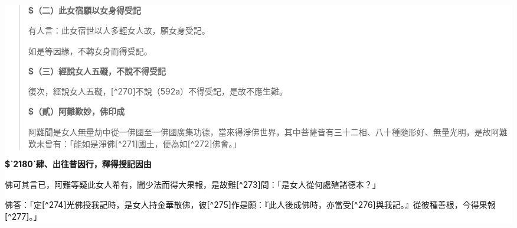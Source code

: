 > **\$（二）此女宿願以女身得受記**
>
> 有人言：此女宿世以人多輕女人故，願女身受記。
>
> 如是等因緣，不轉女身而得受記。
>
> **\$（三）經說女人五礙，不說不得受記**
>
> 復次，經說女人五礙，[^270]不說（592a）不得受記，是故不應生難。
>
> **\$（貳）阿難歎妙，佛印成**
>
> 阿難聞是女人無量劫中從一佛國至一佛國廣集功德，當來得淨佛世界，其中菩薩皆有三十二相、八十種隨形好、無量光明，是故阿難歎未曾有：「能如是淨佛[^271]國土，便為如[^272]佛會。」

**\$\`2180\`肆、出往昔因行，釋得授記因由**

佛可其言已，阿難等疑此女人希有，聞少法而得大果報，是故難[^273]問：「是女人從何處殖諸德本？」

佛答：「定[^274]光佛授我記時，是女人持金華散佛，彼[^275]作是願：『此人後成佛時，亦當受[^276]與我記。』從彼種善根，今得果報[^277]。」

[^1]: （大智度論釋燈喻品第五十七之餘卷七十五）十八字＝（大智度論卷第七十五釋第五十七品下訖五十九品）二十一字【宋】【宮】，＝（大智度論卷第七十五釋第五十七品下訖第五十九品）二十二字【元】，＝（大智度論卷第七十五釋深奧品第五十七之下）十九字【明】，＝（大智度經論卷第七十五釋第五十六品下訖第五十八品）二十三字【聖】。（大正25，584d，n.16）

[^2]: 〔【經】〕－【宋】【宮】＊，不分卷【石】。（大正25，584d，n.17）

[^3]: 《大般若波羅蜜多經》卷450〈55 甚深義品〉：

    > \^爾時，具壽善現白佛言：「世尊！若菩薩摩訶薩依止無增減、無所有為方便，修行般若波羅蜜多，由此為門集諸功德，便證無上正等菩提，是菩薩摩訶薩為初心起能證無上正等菩提，為後心起能證無上正等菩提？」\^\^（大正7，272c25-29）

[^4]: 至＝在【聖】【石】，聖本有傍註「在或本」三字。（大正25，584d，n.18）

[^5]: 增＋（益）【聖】【石】。（大正25，584d，n.19）

[^6]: 《大般若波羅蜜多經》卷450〈55
    甚深義品〉：「\^世尊！是菩薩摩訶薩若初心起能證無上正等菩提，初心起時後心未起，無和合義；若後心起能證無上正等菩提，後心起時前心已滅，無和合義。如是前後心、心所法進退推徵，無和合義，云何可得積集善根？若諸善根不可積集，則諸勝智無由得生；勝智不生，如何菩薩能證無上正等菩提？\^\^」（大正7，272c29-273a7）

[^7]: （1）燋＝焳【石】。（大正25，584d，n.20）

    > （2）燋（\^ㄐㄧㄠ\^\^）：2.通" 焦
    > "。燒焦。（《漢語大詞典》（七），p.257）

[^8]: 炷（ㄓㄨˋ）：1.燈炷，燈心。（《漢語大詞典》（七），p.55）

[^9]: 非＝不【聖】。（大正25，584d，n.21）

[^10]: 〔亦〕－【宋】【元】【明】【宮】。（大正25，584d，n.22）

[^11]: 《大般若波羅蜜多經》卷450〈55 甚深義品〉：

    > \^佛告善現：「諸菩薩摩訶薩修行般若波羅蜜多，證得無上正等菩提亦復如是。非初心起能證無上正等菩提，亦非離初心起能證無上正等菩提；非後心起能證無上正等菩提，亦非離後心起能證無上正等菩提──而諸菩薩摩訶薩修行般若波羅蜜多，令諸善根漸漸增長，證得無上正等菩提。\^\^」（大正7，273a14-20）

[^12]: 是＋（諸）【聖】【石】。（大正25，585d，n.1）

[^13]: 《大般若波羅蜜多經》卷450〈55 甚深義品〉：

    > \^爾時，善現白言：「世尊！諸菩薩摩訶薩修學何等十地圓滿證得無上正等菩提？」
    >
    > 佛告善現：「諸菩薩摩訶薩修行**極喜地乃至法雲地**，令其圓滿證得無上正等菩提；亦學**淨觀地乃至如來地**，令其圓滿證得無上正等菩提。」\^\^（大正7，273a22-27）

[^14]: 《大般若波羅蜜多經》卷450〈55 甚深義品〉：

    > \^爾時，具壽善現白佛言：「世尊！如來所說**緣起理趣**，極為甚深，謂諸菩薩摩訶薩非初心起能證無上正等菩提，亦非離初心起能證無上正等菩提；非後心起能證無上正等菩提，亦非離後心起能證無上正等菩提──而諸菩薩摩訶薩修行般若波羅蜜多，令諸善根漸漸增長，圓滿十地，證得無上正等菩提。」\^\^（大正7，273b5-11）

[^15]: 《大般若波羅蜜多經》卷450〈55 甚深義品〉：

    > \^佛告善現：「於意云何？若心已滅，更可生不？」\^\^（大正7，273b11-12）

[^16]: 《大般若波羅蜜多經》卷450〈55 甚深義品〉：

    > \^佛告善現：「於意云何？若心已生，有滅法不？」
    >
    > 善現對曰：「如是！世尊！若心已生，定有滅法。」\^\^（大正7，273b13-15）

[^17]: 〔以〕－【聖】【石】。（大正25，585d，n.2）

[^18]: 〔是〕－【石】。（大正25，585d，n.3）

[^19]: 《大般若波羅蜜多經》卷450〈55 甚深義品〉：

    > \^佛告善現：「於意云何？有滅法心非當滅不？」\^\^（大正7，273b15-16）


[^20]: 《大般若波羅蜜多經》卷450〈55 甚深義品〉：
[^21]: 作＝住【石】。（大正25，585d，n.4）
[^22]: 《大般若波羅蜜多經》卷450〈55 甚深義品〉：
[^23]: 如＋（甚）【宋】【元】【明】【宮】。（大正25，585d，n.5）
[^24]: 深＋（甚深）【宋】【元】【明】【宮】【聖】。（大正25，585d，n.6）
[^25]: 《大般若波羅蜜多經》卷450〈55 甚深義品〉：
[^26]: 真如：不離心，不即心。（印順法師，《大智度論筆記》〔E008〕p.300）
[^27]: 《大般若波羅蜜多經》卷450〈55 甚深義品〉：
[^28]: 《大般若波羅蜜多經》卷450〈55 甚深義品〉：
[^29]: 《大般若波羅蜜多經》卷450〈55 甚深義品〉：
[^30]: 《大般若波羅蜜多經》卷450〈55 甚深義品〉：
[^31]: 行＝相【元】【明】【聖】【石】。（大正25，585d，n.7）
[^32]: 《大般若波羅蜜多經》卷450〈55 甚深義品〉：
[^33]: 《大般若波羅蜜多經》卷450〈55 甚深義品〉：
[^34]: 〔佛告須菩提〕－【宋】【元】【明】【宮】【聖】。（大正25，585d，n.8）
[^35]: 《大般若波羅蜜多經》卷450〈55 甚深義品〉：
[^36]: 《大般若波羅蜜多經》卷450〈55 甚深義品〉：
[^37]: 《大般若波羅蜜多經》卷450〈55
[^38]: 三三昧：為眾生入三三昧。（印順法師，《大智度論筆記》［E003］p.290）
[^39]: 《大般若波羅蜜多經》卷450〈55
[^40]: 〔故〕－【宋】【元】【明】【宮】。（大正25，585d，n.9）
[^41]: 《大般若波羅蜜多經》卷450〈55
[^42]: 《大般若波羅蜜多經》卷450〈55
[^43]: 《大般若波羅蜜多經》卷450〈55
[^44]: 〔【論】〕－【宋】【宮】。（大正25，585d，n.10）
[^45]: 燋焰喻。（印順法師，《大智度論筆記》〔E015〕p.312）
[^46]: 自＝目【元】【明】。（大正25，585d，n.11）
[^47]: 心＝意【聖】【石】。（大正25，585d，n.12）
[^48]: ┌乾 慧 地──五停心位、總別念處，有慧而無定水 ┐
[^49]: 二種十地。（印順法師，《大智度論筆記》［E015）p.312）
[^50]: 〔心〕－【宋】【元】【明】【宮】。（大正25，586d，n.1）
[^51]: 〔於〕－【石】。（大正25，586d，n.2）
[^52]: 〔智〕－【元】【明】【聖】【石】。（大正25，586d，n.3）
[^53]: 貪＋（等）【聖】。（大正25，586d，n.4）
[^54]: 得＝無著【聖】【石】，但聖本有傍註「得或本」三字。（大正25，586d，n.5）
[^55]: 少＝小【聖】。（大正25，586d，n.6）
[^56]: 緣＋（初）【聖】【石】。（大正25，586d，n.7）
[^57]: 深＝察【聖】。（大正25，586d，n.8）
[^58]: 《正觀》（6），p.187：《大智度論》卷75（大正25，586a20-21）。
[^59]: 行＝得【宋】【元】【明】【宮】。（大正25，586d，n.9）
[^60]: 他＝地【宋】【元】【明】【宮】。（大正25，586d，n.10）
[^61]: （1）《佛說首楞嚴三昧經》卷下：
[^62]: 〔道〕－【宋】【元】【明】【宮】。（大正25，586d，n.11）
[^63]: 初＋（亦）【聖】【石】。（大正25，586d，n.12）
[^64]: 相＋（名必）【宋】【宮】。（大正25，586d，n.13）
[^65]: 〔不〕－【宋】【宮】。（大正25，586d，n.14）
[^66]: 言＝曰【石】。（大正25，586d，n.15）
[^67]: 參見《眾事分阿毘曇論》卷4：「\^已起法，不起法；今起法，非今起法；已滅法，非已滅法；今滅法，非今滅法。\^\^」（大正26，644c2-4），《眾事分阿毘曇論》卷6（大正26，656a11-15）；《品類足論》卷5：「\^已生法，非已生法；正生法，非正生法；已滅法，非已滅法；正滅法，非正滅法。\^\^」（大正26，711c4-6），《品類足論》卷6（大正26，715b26-c4）。
[^68]: 翻＝憣【聖】【石】。（大正25，586d，n.16）
[^69]: 〔住〕－【宋】【宮】。（大正25，586d，n.17）
[^70]: 作＝是【聖】。（大正25，586d，n.18）
[^71]: 〔是〕－【宋】【元】【明】【宮】。（大正25，586d，n.19）
[^72]: 故＋（心）【聖】【石】。（大正25，586d，n.20）
[^73]: 真＝直【宋】【元】【明】【宮】【聖】。（大正25，586d，n.21）
[^74]: 大即空。小不即空。（印順法師，《大智度論筆記》〔E012〕p.307）
[^75]: 二諦：菩薩行第一義。（印順法師，《大智度論筆記》［E002］p.286）
[^76]: 二諦：第一義中無二相。（印順法師，《大智度論筆記》［E002］p.286）
[^77]: 〔是〕－【宋】【元】【明】【宮】。（大正25，587d，n.1）
[^78]: 已＝以【聖】。（大正25，587d，n.2）
[^79]: 無相除倒，不壞法相。（印順法師，《大智度論筆記》［E016］p.313）
[^80]: 〔有〕－【宋】【宮】。（大正25，587d，n.3）
[^81]: ┌取相──取虛妄相故失....................................即有
[^82]: 案：依經，此乃「須菩提」所說。
[^83]: 案：「自性空」，經作「自相空」。玄奘譯《大般若波羅蜜多經》卷450〈55
[^84]: 自相空，不著有無。（印順法師，《大智度論筆記》［E005］p.294）
[^85]: 相＝性【石】。（大正25，587d，n.4）
[^86]: 三三昧：三三昧次第。（印順法師，《大智度論筆記》［E003］p.290）
[^87]: 雜＝異【聖】【石】。（大正25，587d，n.5）
[^88]: 作＝行【石】。（大正25，587d，n.6）
[^89]: 筋＝䈥【宋】【宮】【石】。（大正25，587d，n.7）
[^90]: 想＝念【聖】【石】。（大正25，587d，n.8）
[^91]: （1）出處待考。
[^92]: （是）＋以【宋】【元】【明】【宮】。（大正25，587d，n.9）
[^93]: 生＋（釋第五十六品竟，大智度經卷第七十五）【石】卷第七十五終【石】。（大正25，587d，n.10）
[^94]: 三三昧：我空，無一切相，不作後生。（印順法師，《大智度論筆記》［E003］p.290）
[^95]: 卷第七十六首【石】，（大智度論釋夢中入三昧品第五十八）十五字＝（大智度論釋夢行品第五十八）十二字【宋】【元】【宮】但八字下宮本有「品」字，（釋夢行品第五十八）八字【明】，（摩訶般若波羅蜜夢入三昧品第五十七）十六字【聖】，（摩訶般若波羅蜜品第五十七夢入三昧卷七十六）二十字【石】。（大正25，587d，n.12）
[^96]: 《大智度論疏》卷24：
[^97]: 《大智度論疏》卷24：
[^98]: 〔故〕－【宋】【元】【明】【宮】。（大正25，587d，n.13）
[^99]: 《大般若波羅蜜多經》卷451〈56 夢行品〉：
[^100]: 《大智度論疏》卷24：
[^101]: 是＝有【聖】，聖本有傍註「是或本」三字。（大正25，587d，n.14）
[^102]: 想＝相【聖】。（大正25，587d，n.15）
[^103]: 《大般若波羅蜜多經》卷451〈56 夢行品〉：
[^104]: 《大般若波羅蜜多經》卷451〈56 夢行品〉：
[^105]: 《大智度論疏》卷24：